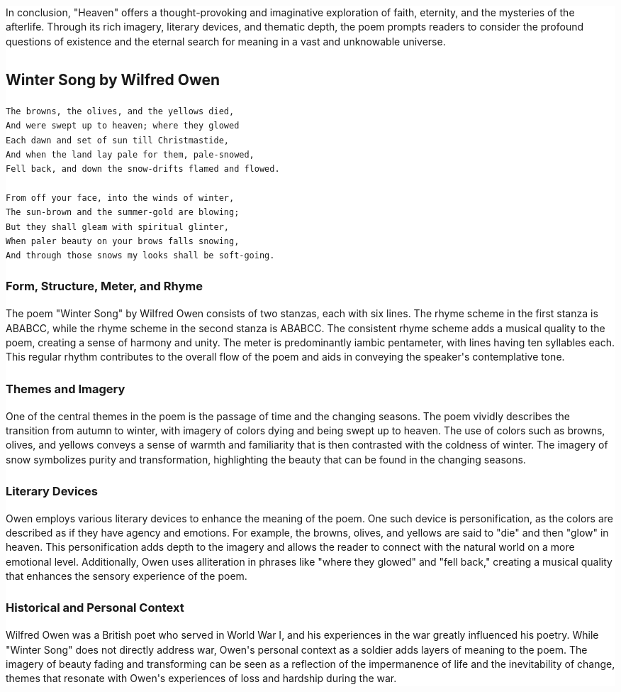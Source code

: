 In conclusion, "Heaven" offers a thought-provoking and imaginative exploration of faith, eternity, and the mysteries of the afterlife. Through its rich imagery, literary devices, and thematic depth, the poem prompts readers to consider the profound questions of existence and the eternal search for meaning in a vast and unknowable universe.

## Winter Song by Wilfred Owen

```
The browns, the olives, and the yellows died,
And were swept up to heaven; where they glowed
Each dawn and set of sun till Christmastide,
And when the land lay pale for them, pale-snowed,
Fell back, and down the snow-drifts flamed and flowed.

From off your face, into the winds of winter,
The sun-brown and the summer-gold are blowing;
But they shall gleam with spiritual glinter,
When paler beauty on your brows falls snowing,
And through those snows my looks shall be soft-going.
```

### Form, Structure, Meter, and Rhyme

The poem "Winter Song" by Wilfred Owen consists of two stanzas, each with six lines. The rhyme scheme in the first stanza is ABABCC, while the rhyme scheme in the second stanza is ABABCC. The consistent rhyme scheme adds a musical quality to the poem, creating a sense of harmony and unity. The meter is predominantly iambic pentameter, with lines having ten syllables each. This regular rhythm contributes to the overall flow of the poem and aids in conveying the speaker's contemplative tone.

### Themes and Imagery

One of the central themes in the poem is the passage of time and the changing seasons. The poem vividly describes the transition from autumn to winter, with imagery of colors dying and being swept up to heaven. The use of colors such as browns, olives, and yellows conveys a sense of warmth and familiarity that is then contrasted with the coldness of winter. The imagery of snow symbolizes purity and transformation, highlighting the beauty that can be found in the changing seasons.

### Literary Devices

Owen employs various literary devices to enhance the meaning of the poem. One such device is personification, as the colors are described as if they have agency and emotions. For example, the browns, olives, and yellows are said to "die" and then "glow" in heaven. This personification adds depth to the imagery and allows the reader to connect with the natural world on a more emotional level. Additionally, Owen uses alliteration in phrases like "where they glowed" and "fell back," creating a musical quality that enhances the sensory experience of the poem.

### Historical and Personal Context

Wilfred Owen was a British poet who served in World War I, and his experiences in the war greatly influenced his poetry. While "Winter Song" does not directly address war, Owen's personal context as a soldier adds layers of meaning to the poem. The imagery of beauty fading and transforming can be seen as a reflection of the impermanence of life and the inevitability of change, themes that resonate with Owen's experiences of loss and hardship during the war.
